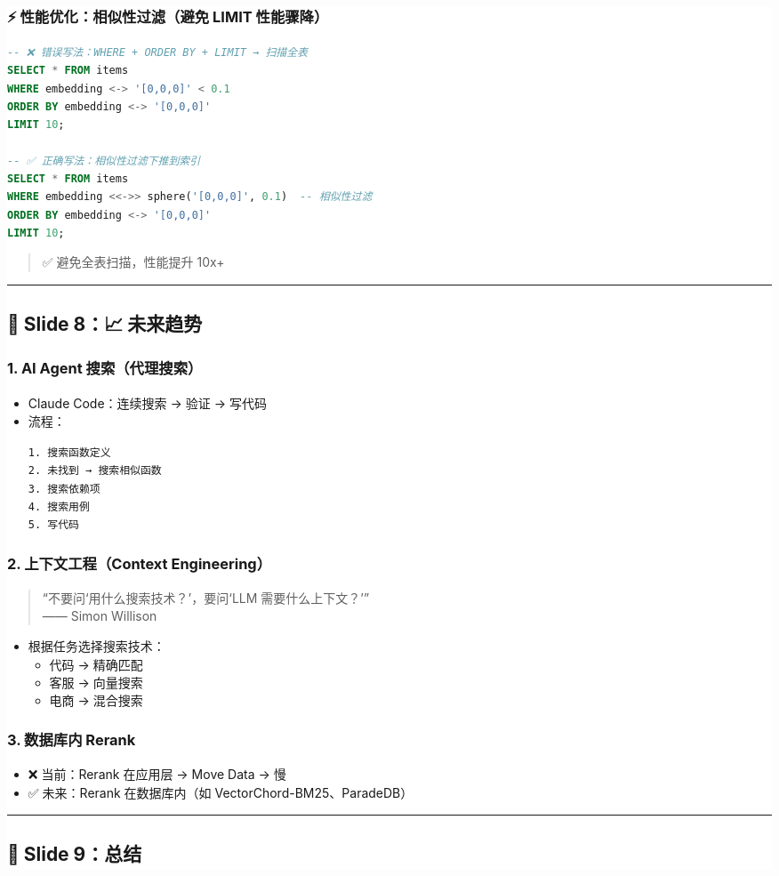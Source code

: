 ### ⚡ 性能优化：相似性过滤（避免 LIMIT 性能骤降）

```sql
-- ❌ 错误写法：WHERE + ORDER BY + LIMIT → 扫描全表
SELECT * FROM items 
WHERE embedding <-> '[0,0,0]' < 0.1 
ORDER BY embedding <-> '[0,0,0]' 
LIMIT 10;

-- ✅ 正确写法：相似性过滤下推到索引
SELECT * FROM items 
WHERE embedding <<->> sphere('[0,0,0]', 0.1)  -- 相似性过滤
ORDER BY embedding <-> '[0,0,0]' 
LIMIT 10;
```

> ✅ 避免全表扫描，性能提升 10x+

---

## 📄 Slide 8：📈 未来趋势

### 1. **AI Agent 搜索（代理搜索）**

- Claude Code：连续搜索 → 验证 → 写代码
- 流程：
  ```text
  1. 搜索函数定义
  2. 未找到 → 搜索相似函数
  3. 搜索依赖项
  4. 搜索用例
  5. 写代码
  ```

### 2. **上下文工程（Context Engineering）**

> “不要问‘用什么搜索技术？’，要问‘LLM 需要什么上下文？’”  
> —— Simon Willison

- 根据任务选择搜索技术：
  - 代码 → 精确匹配
  - 客服 → 向量搜索
  - 电商 → 混合搜索

### 3. **数据库内 Rerank**

- ❌ 当前：Rerank 在应用层 → Move Data → 慢
- ✅ 未来：Rerank 在数据库内（如 VectorChord-BM25、ParadeDB）

---

## 📄 Slide 9：总结

